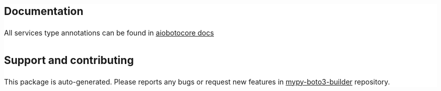<a id="documentation"></a>

## Documentation

All services type annotations can be found in
[aiobotocore docs](https://youtype.github.io/types_aiobotocore_docs/types_aiobotocore_networkmanager/)

<a id="support-and-contributing"></a>

## Support and contributing

This package is auto-generated. Please reports any bugs or request new features
in [mypy-boto3-builder](https://github.com/youtype/mypy_boto3_builder/issues/)
repository.
